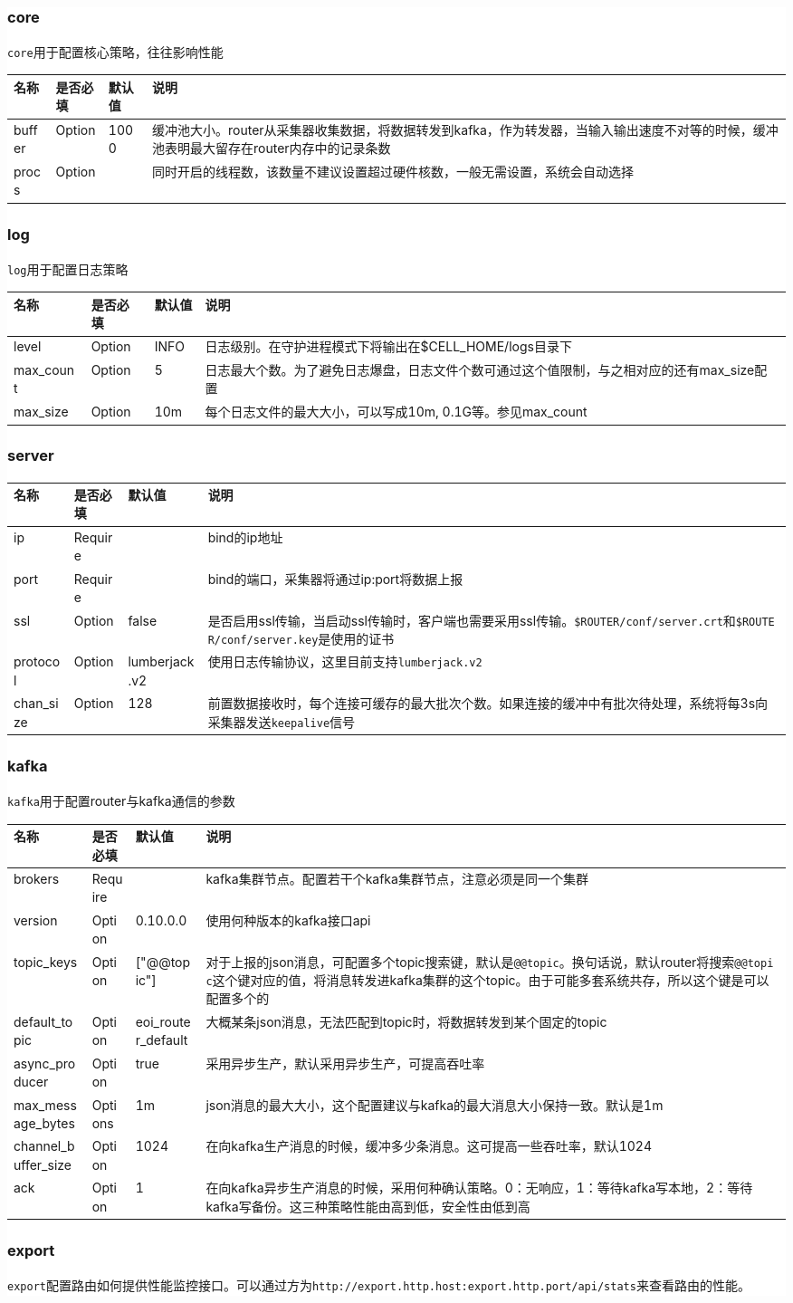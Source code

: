 ```
```

### core

`core`用于配置核心策略，往往影响性能

| 名称 | 是否必填 | 默认值 | 说明 |
| :--- | :--- | :--- | :--- |
| buffer | Option | 1000 | 缓冲池大小。router从采集器收集数据，将数据转发到kafka，作为转发器，当输入输出速度不对等的时候，缓冲池表明最大留存在router内存中的记录条数 |
| procs | Option |  | 同时开启的线程数，该数量不建议设置超过硬件核数，一般无需设置，系统会自动选择 |

### log

`log`用于配置日志策略

| 名称 | 是否必填 | 默认值 | 说明 |
| :--- | :--- | :--- | :--- |
| level | Option | INFO | 日志级别。在守护进程模式下将输出在$CELL_HOME/logs目录下 |
| max_count | Option | 5 | 日志最大个数。为了避免日志爆盘，日志文件个数可通过这个值限制，与之相对应的还有max_size配置 |
| max_size | Option | 10m | 每个日志文件的最大大小，可以写成10m, 0.1G等。参见max_count |

### server

| 名称 | 是否必填 | 默认值 | 说明 |
| :--- | :--- | :--- | :--- |
| ip | Require |  | bind的ip地址 |
| port | Require |  | bind的端口，采集器将通过ip:port将数据上报 |
| ssl | Option | false | 是否启用ssl传输，当启动ssl传输时，客户端也需要采用ssl传输。`$ROUTER/conf/server.crt`和`$ROUTER/conf/server.key`是使用的证书 |
| protocol | Option | lumberjack.v2 |  使用日志传输协议，这里目前支持`lumberjack.v2` |
| chan_size | Option | 128 | 前置数据接收时，每个连接可缓存的最大批次个数。如果连接的缓冲中有批次待处理，系统将每3s向采集器发送`keepalive`信号 |

### kafka

`kafka`用于配置router与kafka通信的参数

| 名称 | 是否必填 | 默认值 | 说明 |
| :--- | :--- | :--- | :--- |
| brokers | Require |  | kafka集群节点。配置若干个kafka集群节点，注意必须是同一个集群 |
| version | Option | 0.10.0.0 | 使用何种版本的kafka接口api |
| topic_keys | Option | ["@@topic"]| 对于上报的json消息，可配置多个topic搜索键，默认是`@@topic`。换句话说，默认router将搜索`@@topic`这个键对应的值，将消息转发进kafka集群的这个topic。由于可能多套系统共存，所以这个键是可以配置多个的 |
| default_topic | Option | eoi_router_default | 大概某条json消息，无法匹配到topic时，将数据转发到某个固定的topic |
| async_producer | Option | true | 采用异步生产，默认采用异步生产，可提高吞吐率 |
| max_message_bytes | Options | 1m | json消息的最大大小，这个配置建议与kafka的最大消息大小保持一致。默认是1m |
| channel_buffer_size | Option | 1024 | 在向kafka生产消息的时候，缓冲多少条消息。这可提高一些吞吐率，默认1024 |
| ack | Option | 1 | 在向kafka异步生产消息的时候，采用何种确认策略。0：无响应，1：等待kafka写本地，2：等待kafka写备份。这三种策略性能由高到低，安全性由低到高 |

### export

`export`配置路由如何提供性能监控接口。可以通过方为`http://export.http.host:export.http.port/api/stats`来查看路由的性能。